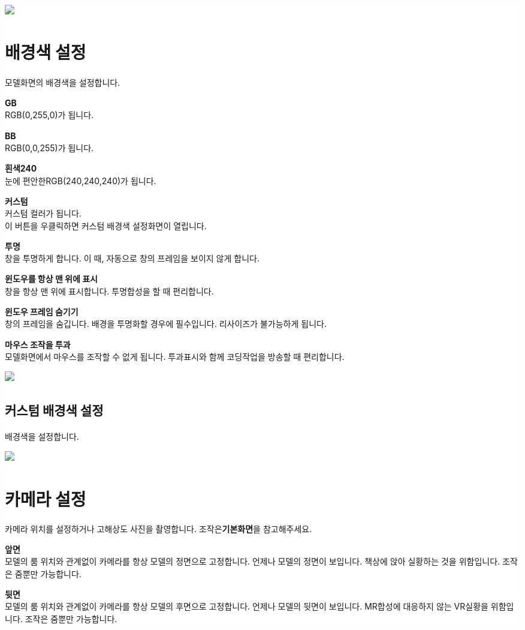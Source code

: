 <img src="https://rawcdn.githack.com/sh-akira/VirtualMotionCapture/cff4a28fedbbd9e11788240fcee52b544ea5c5f7/docs/images/manual/vmc_all_window/A-5-3.png">

# 배경색 설정
모델화면의 배경색을 설정합니다.

**GB**  
RGB(0,255,0)가 됩니다.

**BB**  
RGB(0,0,255)가 됩니다.

**흰색240**  
눈에 편안한RGB(240,240,240)가 됩니다.

**커스텀**  
커스텀 컬러가 됩니다.  
이 버튼을 우클릭하면 커스텀 배경색 설정화면이 열립니다.

**투명**  
창을 투명하게 합니다.
이 때, 자동으로 창의 프레임을 보이지 않게 합니다.

**윈도우를 항상 맨 위에 표시**  
창을 항상 맨 위에 표시합니다.
투명합성을 할 때 편리합니다.

**윈도우 프레임 숨기기**  
창의 프레임을 숨깁니다.
배경을 투명화할 경우에 필수입니다.
리사이즈가 불가능하게 됩니다.

**마우스 조작을 투과**  
모델화면에서 마우스를 조작할 수 없게 됩니다.
투과표시와 함께 코딩작업을 방송할 때 편리합니다.

<img src="https://rawcdn.githack.com/sh-akira/VirtualMotionCapture/cff4a28fedbbd9e11788240fcee52b544ea5c5f7/docs/images/manual/vmc_all_window/B.png">

## 커스텀 배경색 설정
배경색을 설정합니다.

<img src="https://rawcdn.githack.com/sh-akira/VirtualMotionCapture/cff4a28fedbbd9e11788240fcee52b544ea5c5f7/docs/images/manual/vmc_all_window/B-1.png">

# 카메라 설정
카메라 위치를 설정하거나 고해상도 사진을 촬영합니다.
조작은**기본화면**을 참고해주세요.

**앞면**  
모델의 룸 위치와 관계없이 카메라를 항상 모델의 정면으로 고정합니다.
언제나 모델의 정면이 보입니다. 책상에 앉아 실황하는 것을 위함입니다.
조작은 줌뿐만 가능합니다.

**뒷면**  
모델의 룸 위치와 관계없이 카메라를 항상 모델의 후면으로 고정합니다.
언제나 모델의 뒷면이 보입니다. MR합성에 대응하지 않는 VR실황을 위함입니다.
조작은 줌뿐만 가능합니다.
